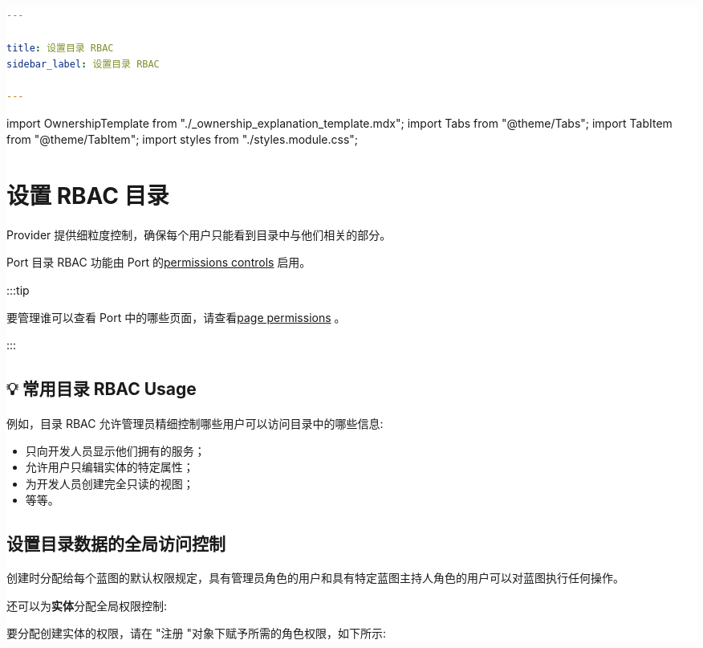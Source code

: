 ```yaml
---

title: 设置目录 RBAC
sidebar_label: 设置目录 RBAC

---
```


import OwnershipTemplate from "./_ownership_explanation_template.mdx";
import Tabs from "@theme/Tabs";
import TabItem from "@theme/TabItem";
import styles from "./styles.module.css";

# 设置 RBAC 目录

<center>

<iframe width="60%" height="400" src="https://www.youtube.com/embed/p-pNcvVfdUE" title="YouTube video player" frameborder="0" allow="accelerometer; autoplay; clipboard-write; encrypted-media; gyroscope; picture-in-picture; web-share" allowfullscreen allow="fullscreen;"></iframe>

</center>

Provider 提供细粒度控制，确保每个用户只能看到目录中与他们相关的部分。

Port 目录 RBAC 功能由 Port 的[permissions controls](../../sso-rbac/rbac/rbac.md) 启用。

:::tip 

要管理谁可以查看 Port 中的哪些页面，请查看[page permissions](../../customize-pages-dashboards-and-plugins/page/page-permissions.md) 。

:::

## 💡 常用目录 RBAC Usage

例如，目录 RBAC 允许管理员精细控制哪些用户可以访问目录中的哪些信息: 

* 只向开发人员显示他们拥有的服务；
* 允许用户只编辑实体的特定属性；
* 为开发人员创建完全只读的视图；
* 等等。

## 设置目录数据的全局访问控制

创建时分配给每个蓝图的默认权限规定，具有管理员角色的用户和具有特定蓝图主持人角色的用户可以对蓝图执行任何操作。

还可以为**实体**分配全局权限控制: 

<Tabs groupId="permission" defaultValue="create">

<TabItem value="create" label="Create (register)">

要分配创建实体的权限，请在 "注册 "对象下赋予所需的角色权限，如下所示: 
